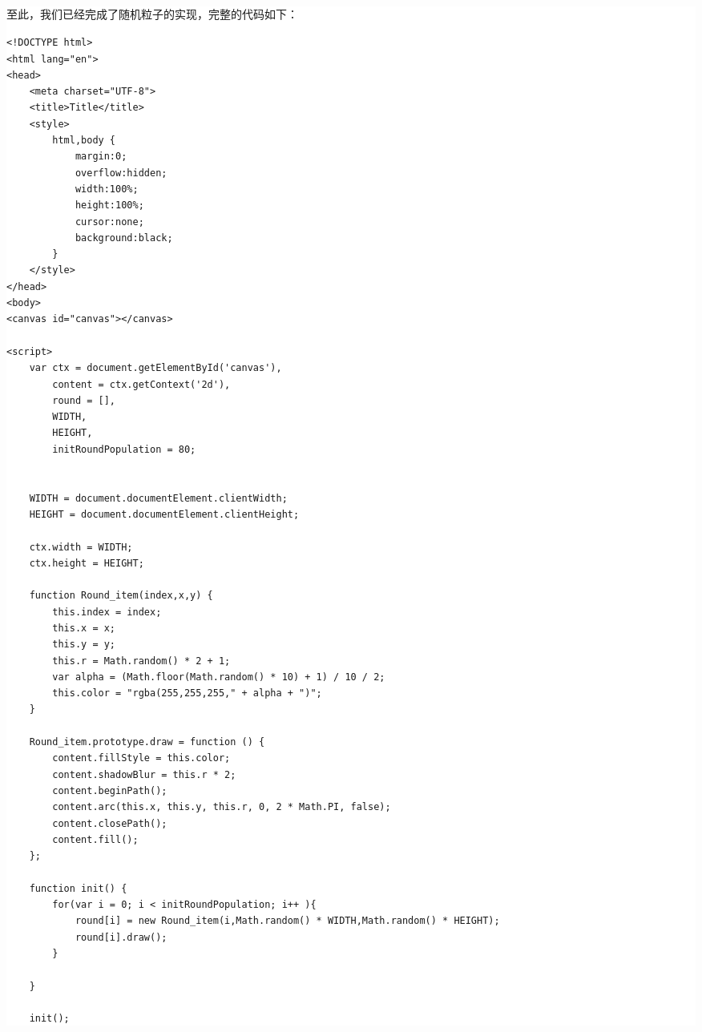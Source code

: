 至此，我们已经完成了随机粒子的实现，完整的代码如下：

```
<!DOCTYPE html>
<html lang="en">
<head>
    <meta charset="UTF-8">
    <title>Title</title>
    <style>
        html,body {
            margin:0;
            overflow:hidden;
            width:100%;
            height:100%;
            cursor:none;
            background:black;
        }
    </style>
</head>
<body>
<canvas id="canvas"></canvas>

<script>
    var ctx = document.getElementById('canvas'),
        content = ctx.getContext('2d'),
        round = [],
        WIDTH,
        HEIGHT,
        initRoundPopulation = 80;


    WIDTH = document.documentElement.clientWidth;
    HEIGHT = document.documentElement.clientHeight;

    ctx.width = WIDTH;
    ctx.height = HEIGHT;

    function Round_item(index,x,y) {
        this.index = index;
        this.x = x;
        this.y = y;
        this.r = Math.random() * 2 + 1;
        var alpha = (Math.floor(Math.random() * 10) + 1) / 10 / 2;
        this.color = "rgba(255,255,255," + alpha + ")";
    }

    Round_item.prototype.draw = function () {
        content.fillStyle = this.color;
        content.shadowBlur = this.r * 2;
        content.beginPath();
        content.arc(this.x, this.y, this.r, 0, 2 * Math.PI, false);
        content.closePath();
        content.fill();
    };

    function init() {
        for(var i = 0; i < initRoundPopulation; i++ ){
            round[i] = new Round_item(i,Math.random() * WIDTH,Math.random() * HEIGHT);
            round[i].draw();
        }

    }

    init();
```
